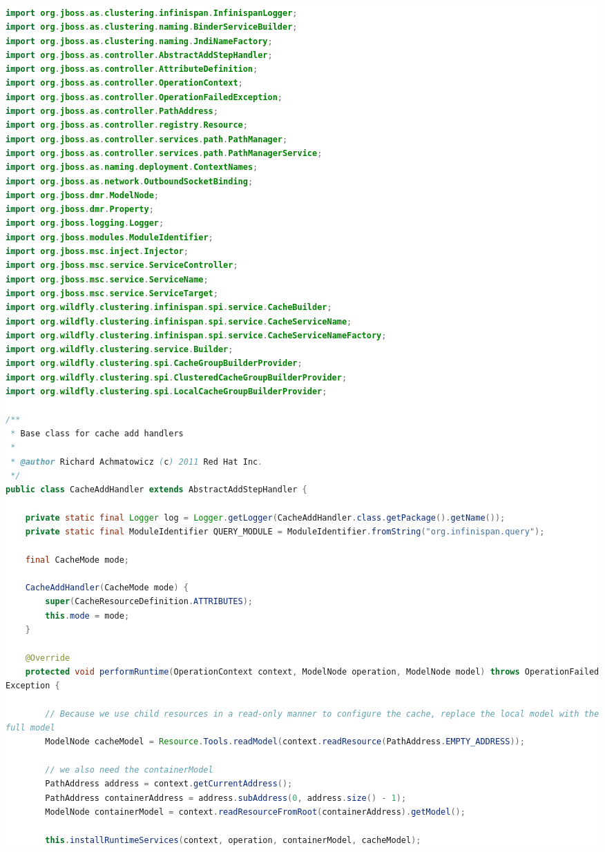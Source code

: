 ```java
import org.jboss.as.clustering.infinispan.InfinispanLogger;
import org.jboss.as.clustering.naming.BinderServiceBuilder;
import org.jboss.as.clustering.naming.JndiNameFactory;
import org.jboss.as.controller.AbstractAddStepHandler;
import org.jboss.as.controller.AttributeDefinition;
import org.jboss.as.controller.OperationContext;
import org.jboss.as.controller.OperationFailedException;
import org.jboss.as.controller.PathAddress;
import org.jboss.as.controller.registry.Resource;
import org.jboss.as.controller.services.path.PathManager;
import org.jboss.as.controller.services.path.PathManagerService;
import org.jboss.as.naming.deployment.ContextNames;
import org.jboss.as.network.OutboundSocketBinding;
import org.jboss.dmr.ModelNode;
import org.jboss.dmr.Property;
import org.jboss.logging.Logger;
import org.jboss.modules.ModuleIdentifier;
import org.jboss.msc.inject.Injector;
import org.jboss.msc.service.ServiceController;
import org.jboss.msc.service.ServiceName;
import org.jboss.msc.service.ServiceTarget;
import org.wildfly.clustering.infinispan.spi.service.CacheBuilder;
import org.wildfly.clustering.infinispan.spi.service.CacheServiceName;
import org.wildfly.clustering.infinispan.spi.service.CacheServiceNameFactory;
import org.wildfly.clustering.service.Builder;
import org.wildfly.clustering.spi.CacheGroupBuilderProvider;
import org.wildfly.clustering.spi.ClusteredCacheGroupBuilderProvider;
import org.wildfly.clustering.spi.LocalCacheGroupBuilderProvider;

/**
 * Base class for cache add handlers
 *
 * @author Richard Achmatowicz (c) 2011 Red Hat Inc.
 */
public class CacheAddHandler extends AbstractAddStepHandler {

    private static final Logger log = Logger.getLogger(CacheAddHandler.class.getPackage().getName());
    private static final ModuleIdentifier QUERY_MODULE = ModuleIdentifier.fromString("org.infinispan.query");

    final CacheMode mode;

    CacheAddHandler(CacheMode mode) {
        super(CacheResourceDefinition.ATTRIBUTES);
        this.mode = mode;
    }

    @Override
    protected void performRuntime(OperationContext context, ModelNode operation, ModelNode model) throws OperationFailedException {

        // Because we use child resources in a read-only manner to configure the cache, replace the local model with the full model
        ModelNode cacheModel = Resource.Tools.readModel(context.readResource(PathAddress.EMPTY_ADDRESS));

        // we also need the containerModel
        PathAddress address = context.getCurrentAddress();
        PathAddress containerAddress = address.subAddress(0, address.size() - 1);
        ModelNode containerModel = context.readResourceFromRoot(containerAddress).getModel();

        this.installRuntimeServices(context, operation, containerModel, cacheModel);
```